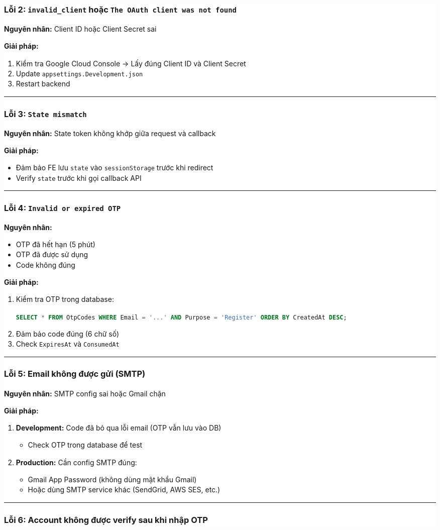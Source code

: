 
### Lỗi 2: `invalid_client` hoặc `The OAuth client was not found`

**Nguyên nhân:** Client ID hoặc Client Secret sai

**Giải pháp:**
1. Kiểm tra Google Cloud Console → Lấy đúng Client ID và Client Secret
2. Update `appsettings.Development.json`
3. Restart backend

---

### Lỗi 3: `State mismatch`

**Nguyên nhân:** State token không khớp giữa request và callback

**Giải pháp:**
- Đảm bảo FE lưu `state` vào `sessionStorage` trước khi redirect
- Verify `state` trước khi gọi callback API

---

### Lỗi 4: `Invalid or expired OTP`

**Nguyên nhân:**
- OTP đã hết hạn (5 phút)
- OTP đã được sử dụng
- Code không đúng

**Giải pháp:**
1. Kiểm tra OTP trong database:
   ```sql
   SELECT * FROM OtpCodes WHERE Email = '...' AND Purpose = 'Register' ORDER BY CreatedAt DESC;
   ```
2. Đảm bảo code đúng (6 chữ số)
3. Check `ExpiresAt` và `ConsumedAt`

---

### Lỗi 5: Email không được gửi (SMTP)

**Nguyên nhân:** SMTP config sai hoặc Gmail chặn

**Giải pháp:**
1. **Development:** Code đã bỏ qua lỗi email (OTP vẫn lưu vào DB)
   - Check OTP trong database để test

2. **Production:** Cần config SMTP đúng:
   - Gmail App Password (không dùng mật khẩu Gmail)
   - Hoặc dùng SMTP service khác (SendGrid, AWS SES, etc.)

---

### Lỗi 6: Account không được verify sau khi nhập OTP
